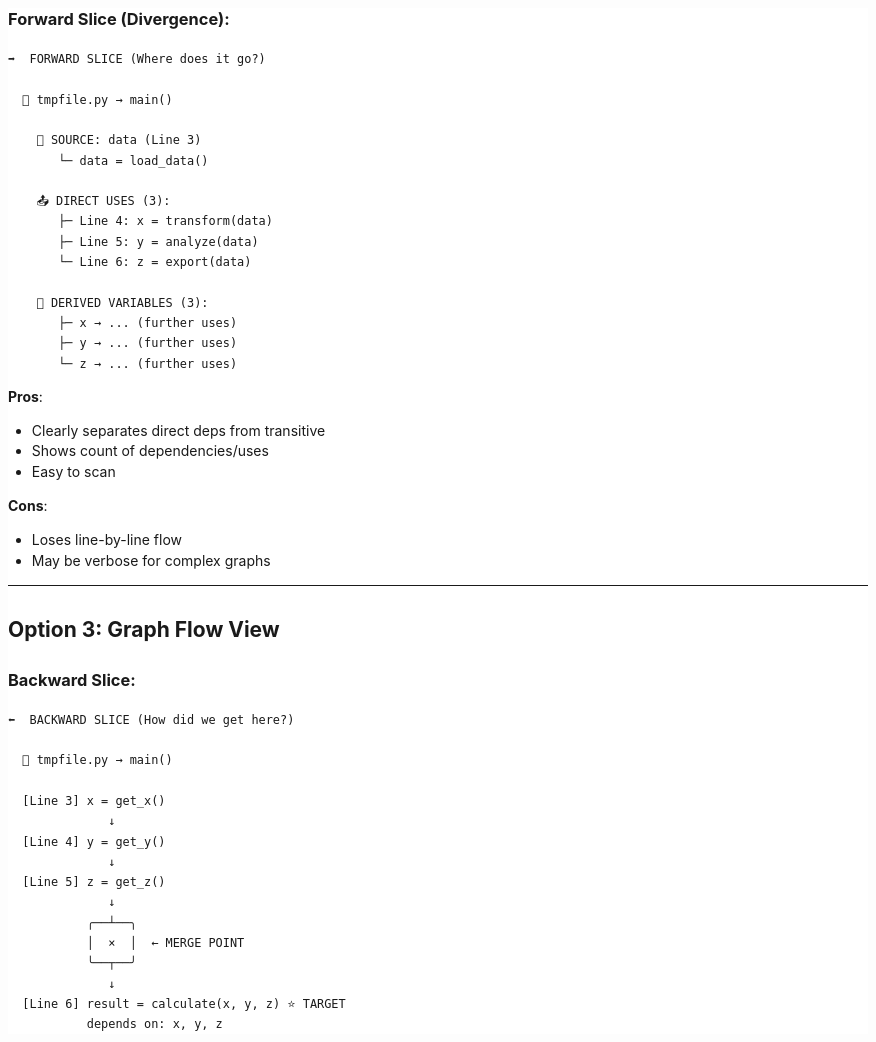 ### Forward Slice (Divergence):
```
➡️  FORWARD SLICE (Where does it go?)

  📁 tmpfile.py → main()

    🎯 SOURCE: data (Line 3)
       └─ data = load_data()

    📤 DIRECT USES (3):
       ├─ Line 4: x = transform(data)
       ├─ Line 5: y = analyze(data)
       └─ Line 6: z = export(data)

    🌿 DERIVED VARIABLES (3):
       ├─ x → ... (further uses)
       ├─ y → ... (further uses)
       └─ z → ... (further uses)
```

**Pros**:
- Clearly separates direct deps from transitive
- Shows count of dependencies/uses
- Easy to scan

**Cons**:
- Loses line-by-line flow
- May be verbose for complex graphs

---

## Option 3: Graph Flow View

### Backward Slice:
```
⬅️  BACKWARD SLICE (How did we get here?)

  📁 tmpfile.py → main()

  [Line 3] x = get_x()
              ↓
  [Line 4] y = get_y()
              ↓
  [Line 5] z = get_z()
              ↓
           ╭──┴──╮
           │  ×  │  ← MERGE POINT
           ╰──┬──╯
              ↓
  [Line 6] result = calculate(x, y, z) ⭐ TARGET
           depends on: x, y, z
```
